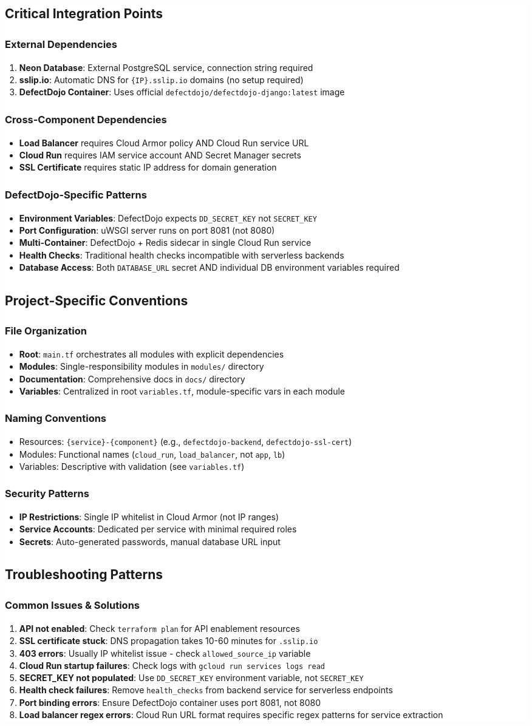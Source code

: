 ## Critical Integration Points

### External Dependencies
1. **Neon Database**: External PostgreSQL service, connection string required
2. **sslip.io**: Automatic DNS for `{IP}.sslip.io` domains (no setup required)
3. **DefectDojo Container**: Uses official `defectdojo/defectdojo-django:latest` image

### Cross-Component Dependencies
- **Load Balancer** requires Cloud Armor policy AND Cloud Run service URL
- **Cloud Run** requires IAM service account AND Secret Manager secrets
- **SSL Certificate** requires static IP address for domain generation

### DefectDojo-Specific Patterns
- **Environment Variables**: DefectDojo expects `DD_SECRET_KEY` not `SECRET_KEY`
- **Port Configuration**: uWSGI server runs on port 8081 (not 8080)
- **Multi-Container**: DefectDojo + Redis sidecar in single Cloud Run service
- **Health Checks**: Traditional health checks incompatible with serverless backends
- **Database Access**: Both `DATABASE_URL` secret AND individual DB environment variables required

## Project-Specific Conventions

### File Organization
- **Root**: `main.tf` orchestrates all modules with explicit dependencies
- **Modules**: Single-responsibility modules in `modules/` directory
- **Documentation**: Comprehensive docs in `docs/` directory
- **Variables**: Centralized in root `variables.tf`, module-specific vars in each module

### Naming Conventions
- Resources: `{service}-{component}` (e.g., `defectdojo-backend`, `defectdojo-ssl-cert`)
- Modules: Functional names (`cloud_run`, `load_balancer`, not `app`, `lb`)
- Variables: Descriptive with validation (see `variables.tf`)

### Security Patterns
- **IP Restrictions**: Single IP whitelist in Cloud Armor (not IP ranges)
- **Service Accounts**: Dedicated per service with minimal required roles
- **Secrets**: Auto-generated passwords, manual database URL input

## Troubleshooting Patterns

### Common Issues & Solutions
1. **API not enabled**: Check `terraform plan` for API enablement resources
2. **SSL certificate stuck**: DNS propagation takes 10-60 minutes for `.sslip.io`
3. **403 errors**: Usually IP whitelist issue - check `allowed_source_ip` variable
4. **Cloud Run startup failures**: Check logs with `gcloud run services logs read`
5. **SECRET_KEY not populated**: Use `DD_SECRET_KEY` environment variable, not `SECRET_KEY`
6. **Health check failures**: Remove `health_checks` from backend service for serverless endpoints
7. **Port binding errors**: Ensure DefectDojo container uses port 8081, not 8080
8. **Load balancer regex errors**: Cloud Run URL format requires specific regex patterns for service extraction
